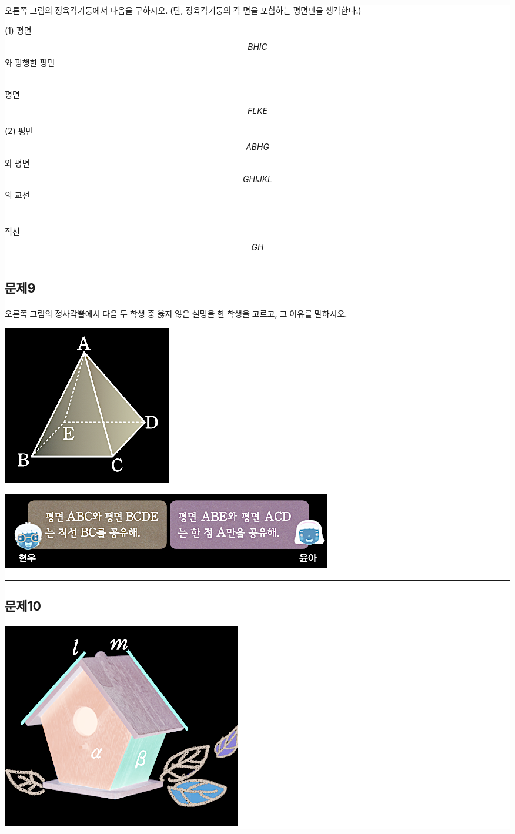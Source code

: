 오른쪽 그림의 정육각기둥에서 다음을 구하시오. (단, 정육각기둥의 각 면을 포함하는 평면만을 생각한다.)

(1) 평면 $$BHIC$$와 평행한 평면 $$\qquad$$ 평면 $$FLKE$$

(2) 평면 $$ABHG$$와 평면 $$GHIJKL$$의 교선

$$\qquad$$ 직선 $$GH$$

---

## 문제9

오른쪽 그림의 정사각뿔에서 다음 두 학생 중 옳지 않은 설명을 한 학생을 고르고, 그 이유를 말하시오.

![right fit](Pasted%20image%2020241106195936.png)

![inline fit](Pasted%20image%2020241106200322.png)

---

## 문제10

![right fit](Pasted%20image%2020241106200450.png)
